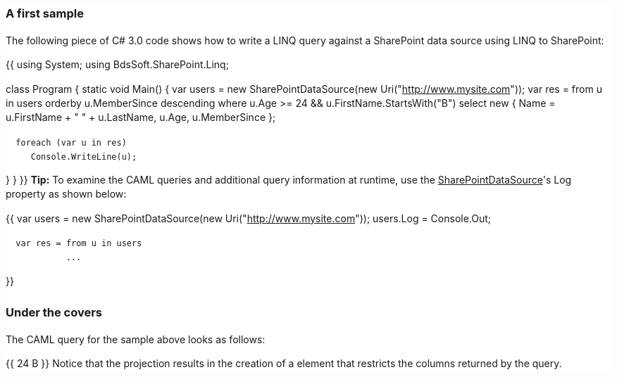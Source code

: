 ### A first sample

The following piece of C# 3.0 code shows how to write a LINQ query against a SharePoint data source using LINQ to SharePoint:

{{
using System;
using BdsSoft.SharePoint.Linq;

class Program
{
   static void Main()
   {
      var users = new SharePointDataSource<User>(new Uri("http://www.mysite.com"));
      var res = from u in users
                orderby u.MemberSince descending
                where u.Age >= 24 && u.FirstName.StartsWith("B")
                select new { Name = u.FirstName + " " + u.LastName, u.Age, u.MemberSince };

      foreach (var u in res)
         Console.WriteLine(u);
   }
}
}}
**Tip:** To examine the CAML queries and additional query information at runtime, use the [SharePointDataSource<T>](SharePointDataSource)'s Log property as shown below:

{{
      var users = new SharePointDataSource<User>(new Uri("http://www.mysite.com"));
      users.Log = Console.Out;

      var res = from u in users
                ...
}}

### Under the covers

The CAML query for the sample above looks as follows:

{{
<Query>
  <Where>
    <And>
      <Geq>
        <Value Type="Number">24</Value>
        <FieldRef Name="Age" />
      </Geq>
      <BeginsWith>
        <FieldRef Name="First_x0020_name" />
        <Value Type="Text">B</Value>
      </BeginsWith>
    </And>
  </Where>
  <OrderBy>
    <FieldRef Name="Member_x0020_since" Ascending="FALSE" />
  </OrderBy>
</Query>
<ViewFields>
  <FieldRef Name="First_x0020_name" />
  <FieldRef Name="Last_x0020_name" />
  <FieldRef Name="Age" />
  <FieldRef Name="Member_x0020_since" />
</ViewFields>
}}
Notice that the projection results in the creation of a <ViewFields> element that restricts the columns returned by the query.

